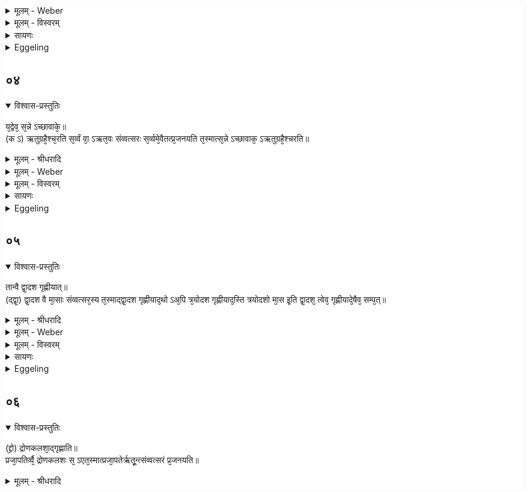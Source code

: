 <details><summary>मूलम् - Weber</summary></details>

<details><summary>मूलम् - विस्वरम्</summary></details>

<details><summary>सायणः</summary></details>

<details><summary>Eggeling</summary></details>


## ०४


<details open><summary>विश्वास-प्रस्तुतिः</summary>

य᳘द्वेव᳘ स᳘न्ने ऽच्छावाके᳘॥  
(क ऽ) ऋतुग्रहै᳘श्च᳘रति स᳘र्व्वं वा᳘ ऽऋत᳘वः संव्वत्सरः स᳘र्व्वमे᳘वैतत्प्र᳘जनयति त᳘स्मात्स᳘न्ने ऽच्छावाक᳘ ऽऋतुग्रहै᳘श्चरति॥
</details>

<details><summary>मूलम् - श्रीधरादि</summary></details>

<details><summary>मूलम् - Weber</summary></details>

<details><summary>मूलम् - विस्वरम्</summary></details>

<details><summary>सायणः</summary></details>

<details><summary>Eggeling</summary></details>


## ०५


<details open><summary>विश्वास-प्रस्तुतिः</summary>

तान्वै द्वा᳘दश गृह्णीयात्॥  
(द्द्वा᳘) द्वा᳘दश वै मा᳘साः संव्वत्सर᳘स्य त᳘स्माद्द्वा᳘दश गृह्णीयाद᳘थो ऽअ᳘पि त्र᳘योदश गृह्णीयाद᳘स्ति त्रयोदशो मा᳘स इ᳘ति द्वा᳘दश᳘ त्वेव᳘ गृह्णीयादे᳘षैव᳘ सम्प᳘त्॥
</details>

<details><summary>मूलम् - श्रीधरादि</summary></details>

<details><summary>मूलम् - Weber</summary></details>

<details><summary>मूलम् - विस्वरम्</summary></details>

<details><summary>सायणः</summary></details>

<details><summary>Eggeling</summary></details>


## ०६


<details open><summary>विश्वास-प्रस्तुतिः</summary>

(द्द्रो) द्रोणकलशा᳘द्गृह्णाति॥  
प्रजा᳘पतिर्व्वै᳘ द्रोणकलशः स᳘ ऽएत᳘स्मात्प्रजा᳘पतेर्ऋतू᳘न्त्संव्वत्सरं प्र᳘जनयति॥
</details>

<details><summary>मूलम् - श्रीधरादि</summary></details>
